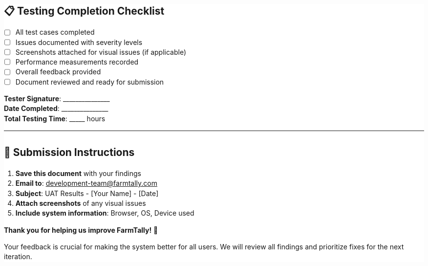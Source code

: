
## 📋 Testing Completion Checklist

- [ ] All test cases completed
- [ ] Issues documented with severity levels
- [ ] Screenshots attached for visual issues (if applicable)
- [ ] Performance measurements recorded
- [ ] Overall feedback provided
- [ ] Document reviewed and ready for submission

**Tester Signature**: _______________  
**Date Completed**: _______________  
**Total Testing Time**: _____ hours

---

## 📧 Submission Instructions

1. **Save this document** with your findings
2. **Email to**: development-team@farmtally.com
3. **Subject**: UAT Results - [Your Name] - [Date]
4. **Attach screenshots** of any visual issues
5. **Include system information**: Browser, OS, Device used

**Thank you for helping us improve FarmTally!** 🌾

Your feedback is crucial for making the system better for all users. We will review all findings and prioritize fixes for the next iteration.